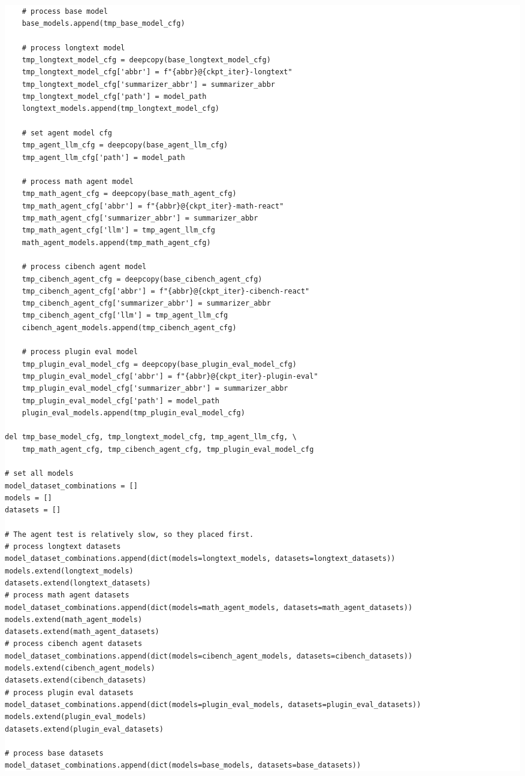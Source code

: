 ```diff
    # process base model
    base_models.append(tmp_base_model_cfg)

    # process longtext model
    tmp_longtext_model_cfg = deepcopy(base_longtext_model_cfg)
    tmp_longtext_model_cfg['abbr'] = f"{abbr}@{ckpt_iter}-longtext"
    tmp_longtext_model_cfg['summarizer_abbr'] = summarizer_abbr
    tmp_longtext_model_cfg['path'] = model_path
    longtext_models.append(tmp_longtext_model_cfg)

    # set agent model cfg
    tmp_agent_llm_cfg = deepcopy(base_agent_llm_cfg)
    tmp_agent_llm_cfg['path'] = model_path

    # process math agent model
    tmp_math_agent_cfg = deepcopy(base_math_agent_cfg)
    tmp_math_agent_cfg['abbr'] = f"{abbr}@{ckpt_iter}-math-react"
    tmp_math_agent_cfg['summarizer_abbr'] = summarizer_abbr
    tmp_math_agent_cfg['llm'] = tmp_agent_llm_cfg
    math_agent_models.append(tmp_math_agent_cfg)

    # process cibench agent model
    tmp_cibench_agent_cfg = deepcopy(base_cibench_agent_cfg)
    tmp_cibench_agent_cfg['abbr'] = f"{abbr}@{ckpt_iter}-cibench-react"
    tmp_cibench_agent_cfg['summarizer_abbr'] = summarizer_abbr
    tmp_cibench_agent_cfg['llm'] = tmp_agent_llm_cfg
    cibench_agent_models.append(tmp_cibench_agent_cfg)

    # process plugin eval model
    tmp_plugin_eval_model_cfg = deepcopy(base_plugin_eval_model_cfg)
    tmp_plugin_eval_model_cfg['abbr'] = f"{abbr}@{ckpt_iter}-plugin-eval"
    tmp_plugin_eval_model_cfg['summarizer_abbr'] = summarizer_abbr
    tmp_plugin_eval_model_cfg['path'] = model_path
    plugin_eval_models.append(tmp_plugin_eval_model_cfg)

del tmp_base_model_cfg, tmp_longtext_model_cfg, tmp_agent_llm_cfg, \
    tmp_math_agent_cfg, tmp_cibench_agent_cfg, tmp_plugin_eval_model_cfg

# set all models
model_dataset_combinations = []
models = []
datasets = []

# The agent test is relatively slow, so they placed first.
# process longtext datasets
model_dataset_combinations.append(dict(models=longtext_models, datasets=longtext_datasets))
models.extend(longtext_models)
datasets.extend(longtext_datasets)
# process math agent datasets
model_dataset_combinations.append(dict(models=math_agent_models, datasets=math_agent_datasets))
models.extend(math_agent_models)
datasets.extend(math_agent_datasets)
# process cibench agent datasets
model_dataset_combinations.append(dict(models=cibench_agent_models, datasets=cibench_datasets))
models.extend(cibench_agent_models)
datasets.extend(cibench_datasets)
# process plugin eval datasets
model_dataset_combinations.append(dict(models=plugin_eval_models, datasets=plugin_eval_datasets))
models.extend(plugin_eval_models)
datasets.extend(plugin_eval_datasets)

# process base datasets
model_dataset_combinations.append(dict(models=base_models, datasets=base_datasets))
```